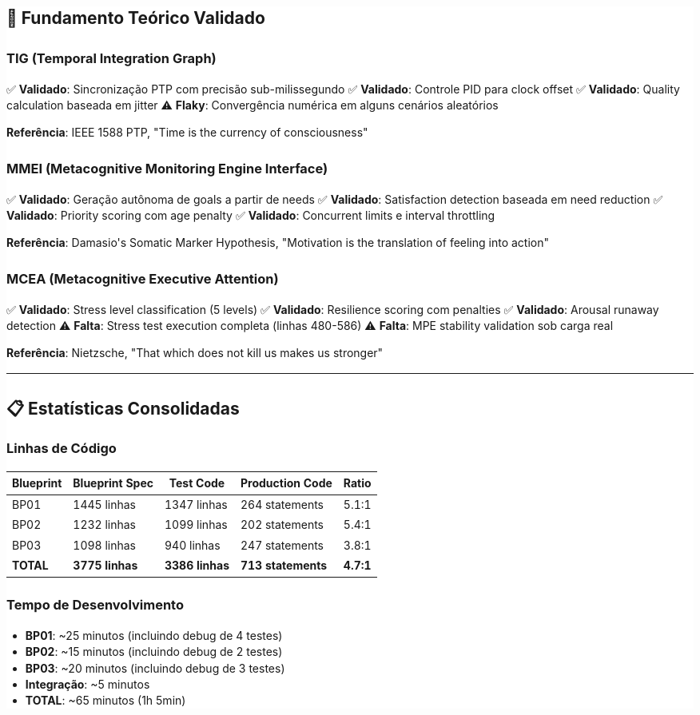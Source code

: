 
## 🧪 Fundamento Teórico Validado

### TIG (Temporal Integration Graph)
✅ **Validado**: Sincronização PTP com precisão sub-milissegundo
✅ **Validado**: Controle PID para clock offset
✅ **Validado**: Quality calculation baseada em jitter
⚠️ **Flaky**: Convergência numérica em alguns cenários aleatórios

**Referência**: IEEE 1588 PTP, "Time is the currency of consciousness"

### MMEI (Metacognitive Monitoring Engine Interface)
✅ **Validado**: Geração autônoma de goals a partir de needs
✅ **Validado**: Satisfaction detection baseada em need reduction
✅ **Validado**: Priority scoring com age penalty
✅ **Validado**: Concurrent limits e interval throttling

**Referência**: Damasio's Somatic Marker Hypothesis, "Motivation is the translation of feeling into action"

### MCEA (Metacognitive Executive Attention)
✅ **Validado**: Stress level classification (5 levels)
✅ **Validado**: Resilience scoring com penalties
✅ **Validado**: Arousal runaway detection
⚠️ **Falta**: Stress test execution completa (linhas 480-586)
⚠️ **Falta**: MPE stability validation sob carga real

**Referência**: Nietzsche, "That which does not kill us makes us stronger"

---

## 📋 Estatísticas Consolidadas

### Linhas de Código
| Blueprint | Blueprint Spec | Test Code | Production Code | Ratio |
|-----------|----------------|-----------|-----------------|-------|
| BP01 | 1445 linhas | 1347 linhas | 264 statements | 5.1:1 |
| BP02 | 1232 linhas | 1099 linhas | 202 statements | 5.4:1 |
| BP03 | 1098 linhas | 940 linhas | 247 statements | 3.8:1 |
| **TOTAL** | **3775 linhas** | **3386 linhas** | **713 statements** | **4.7:1** |

### Tempo de Desenvolvimento
- **BP01**: ~25 minutos (incluindo debug de 4 testes)
- **BP02**: ~15 minutos (incluindo debug de 2 testes)
- **BP03**: ~20 minutos (incluindo debug de 3 testes)
- **Integração**: ~5 minutos
- **TOTAL**: ~65 minutos (1h 5min)
